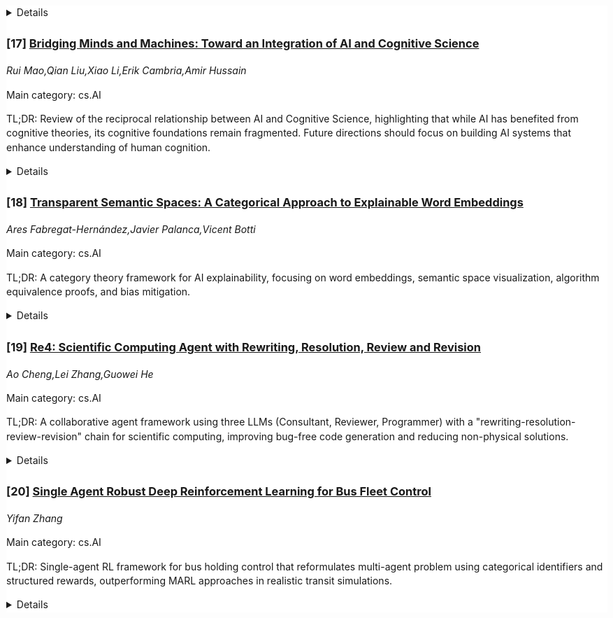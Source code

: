 
<details><summary>Details</summary></details>


### [17] [Bridging Minds and Machines: Toward an Integration of AI and Cognitive Science](https://arxiv.org/abs/2508.20674)
*Rui Mao,Qian Liu,Xiao Li,Erik Cambria,Amir Hussain*

Main category: cs.AI

TL;DR: Review of the reciprocal relationship between AI and Cognitive Science, highlighting that while AI has benefited from cognitive theories, its cognitive foundations remain fragmented. Future directions should focus on building AI systems that enhance understanding of human cognition.


<details><summary>Details</summary></details>


### [18] [Transparent Semantic Spaces: A Categorical Approach to Explainable Word Embeddings](https://arxiv.org/abs/2508.20701)
*Ares Fabregat-Hernández,Javier Palanca,Vicent Botti*

Main category: cs.AI

TL;DR: A category theory framework for AI explainability, focusing on word embeddings, semantic space visualization, algorithm equivalence proofs, and bias mitigation.


<details><summary>Details</summary></details>


### [19] [Re4: Scientific Computing Agent with Rewriting, Resolution, Review and Revision](https://arxiv.org/abs/2508.20729)
*Ao Cheng,Lei Zhang,Guowei He*

Main category: cs.AI

TL;DR: A collaborative agent framework using three LLMs (Consultant, Reviewer, Programmer) with a "rewriting-resolution-review-revision" chain for scientific computing, improving bug-free code generation and reducing non-physical solutions.


<details><summary>Details</summary></details>


### [20] [Single Agent Robust Deep Reinforcement Learning for Bus Fleet Control](https://arxiv.org/abs/2508.20784)
*Yifan Zhang*

Main category: cs.AI

TL;DR: Single-agent RL framework for bus holding control that reformulates multi-agent problem using categorical identifiers and structured rewards, outperforming MARL approaches in realistic transit simulations.


<details><summary>Details</summary></details>
